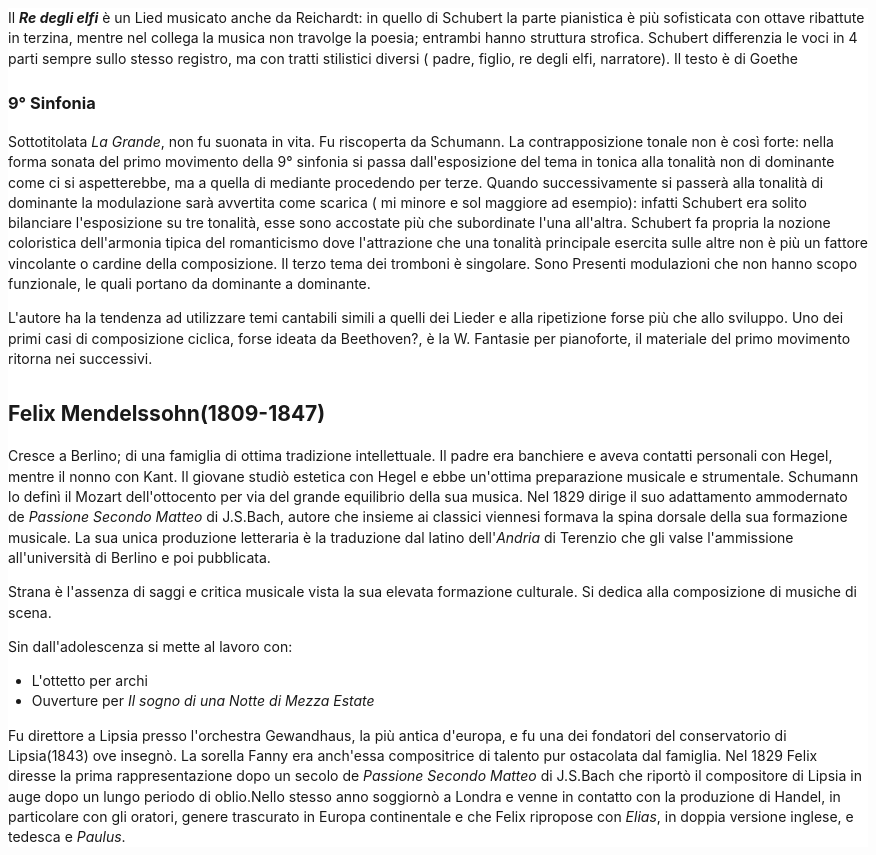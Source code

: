 Il ***Re degli elfi*** è un Lied musicato anche da Reichardt: in quello di Schubert la parte pianistica è più sofisticata con ottave ribattute in terzina, mentre nel collega la musica non travolge la poesia; entrambi hanno struttura strofica. Schubert differenzia le voci in 4 parti sempre sullo stesso registro, ma con tratti stilistici diversi ( padre, figlio, re degli elfi, narratore). Il testo è di Goethe

### 9° Sinfonia

Sottotitolata *La Grande*, non fu suonata in vita. Fu riscoperta da Schumann.
La contrapposizione tonale non è così forte: nella forma sonata del primo movimento della 9° sinfonia si passa dall'esposizione del tema in tonica alla tonalità non di dominante come ci si aspetterebbe, ma a quella di mediante procedendo per terze. Quando successivamente si passerà alla tonalità di dominante la modulazione sarà avvertita come scarica ( mi minore e sol maggiore ad esempio): infatti Schubert era solito bilanciare l'esposizione su tre tonalità, esse sono accostate più che subordinate l'una all'altra.
Schubert fa propria la nozione coloristica dell'armonia tipica del romanticismo dove l'attrazione che una tonalità principale esercita sulle altre non è più un fattore vincolante o cardine della composizione.
Il terzo tema dei tromboni è singolare. 
Sono Presenti modulazioni che non hanno scopo funzionale, le quali portano da dominante a dominante.

L'autore ha la tendenza ad utilizzare temi cantabili simili a quelli dei Lieder e alla ripetizione forse più che allo sviluppo.
Uno dei primi casi di composizione ciclica, forse ideata da Beethoven?, è la W. Fantasie per pianoforte, il materiale del primo movimento ritorna nei successivi.

## Felix Mendelssohn(1809-1847)

Cresce a Berlino; di una famiglia di ottima tradizione intellettuale. Il padre era banchiere e aveva contatti personali con Hegel, mentre il nonno con Kant. Il giovane studiò estetica con Hegel e ebbe un'ottima preparazione musicale e strumentale. Schumann lo definì il Mozart dell'ottocento per via del grande equilibrio della sua musica. Nel 1829 dirige il suo adattamento ammodernato de *Passione Secondo Matteo* di J.S.Bach, autore che insieme ai classici viennesi formava la spina dorsale della sua formazione musicale.
La sua unica produzione letteraria è la traduzione dal latino dell'*Andria* di Terenzio che gli valse l'ammissione all'università di Berlino e poi pubblicata.

Strana è l'assenza di saggi e critica musicale vista la sua elevata formazione culturale.
Si dedica alla composizione di musiche di scena.

Sin dall'adolescenza si mette al lavoro con:

* L'ottetto per archi
* Ouverture per *Il sogno di una Notte di Mezza Estate*

Fu direttore a Lipsia presso l'orchestra Gewandhaus, la più antica d'europa, e fu una dei fondatori del conservatorio di Lipsia(1843) ove insegnò.
La sorella Fanny era anch'essa compositrice di talento pur ostacolata dal famiglia.
Nel 1829 Felix diresse la prima rappresentazione dopo un secolo de *Passione Secondo Matteo* di J.S.Bach che riportò il compositore di Lipsia in auge dopo un lungo periodo di oblio.Nello stesso anno soggiornò a Londra e venne in contatto con la produzione di Handel, in particolare con gli oratori, genere trascurato in Europa continentale e che Felix ripropose con *Elias*, in doppia versione inglese, e tedesca e *Paulus*.
